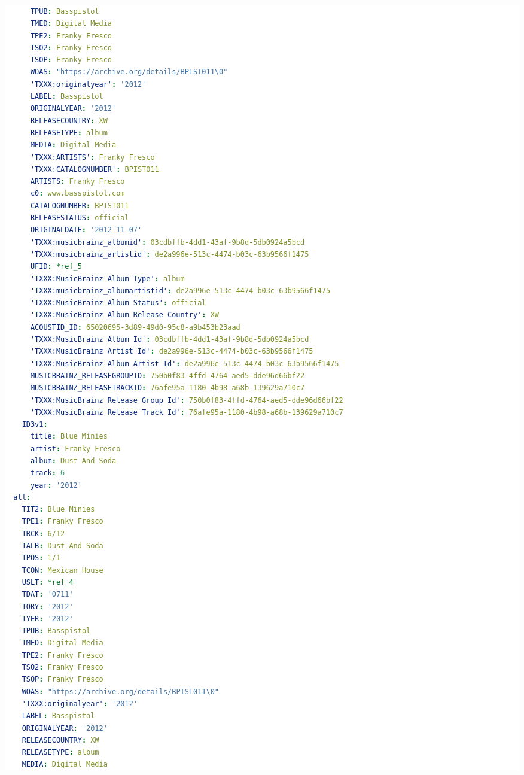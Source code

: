 ```yaml
      TPUB: Basspistol
      TMED: Digital Media
      TPE2: Franky Fresco
      TSO2: Franky Fresco
      TSOP: Franky Fresco
      WOAS: "https://archive.org/details/BPIST011\0"
      'TXXX:originalyear': '2012'
      LABEL: Basspistol
      ORIGINALYEAR: '2012'
      RELEASECOUNTRY: XW
      RELEASETYPE: album
      MEDIA: Digital Media
      'TXXX:ARTISTS': Franky Fresco
      'TXXX:CATALOGNUMBER': BPIST011
      ARTISTS: Franky Fresco
      c0: www.basspistol.com
      CATALOGNUMBER: BPIST011
      RELEASESTATUS: official
      ORIGINALDATE: '2012-11-07'
      'TXXX:musicbrainz_albumid': 03cdbffb-4dd1-43af-9b8d-5db0924a5bcd
      'TXXX:musicbrainz_artistid': de2a996e-513c-4474-b03c-63b9566f1475
      UFID: *ref_5
      'TXXX:MusicBrainz Album Type': album
      'TXXX:musicbrainz_albumartistid': de2a996e-513c-4474-b03c-63b9566f1475
      'TXXX:MusicBrainz Album Status': official
      'TXXX:MusicBrainz Album Release Country': XW
      ACOUSTID_ID: 65020695-3d89-49d0-95c8-a9b453b23aad
      'TXXX:MusicBrainz Album Id': 03cdbffb-4dd1-43af-9b8d-5db0924a5bcd
      'TXXX:MusicBrainz Artist Id': de2a996e-513c-4474-b03c-63b9566f1475
      'TXXX:MusicBrainz Album Artist Id': de2a996e-513c-4474-b03c-63b9566f1475
      MUSICBRAINZ_RELEASEGROUPID: 750b0f83-4ffd-4764-aed5-dde96d66bf22
      MUSICBRAINZ_RELEASETRACKID: 76afe95a-1180-4b98-a68b-139629a710c7
      'TXXX:MusicBrainz Release Group Id': 750b0f83-4ffd-4764-aed5-dde96d66bf22
      'TXXX:MusicBrainz Release Track Id': 76afe95a-1180-4b98-a68b-139629a710c7
    ID3v1:
      title: Blue Minies
      artist: Franky Fresco
      album: Dust And Soda
      track: 6
      year: '2012'
  all:
    TIT2: Blue Minies
    TPE1: Franky Fresco
    TRCK: 6/12
    TALB: Dust And Soda
    TPOS: 1/1
    TCON: Mexican House
    USLT: *ref_4
    TDAT: '0711'
    TORY: '2012'
    TYER: '2012'
    TPUB: Basspistol
    TMED: Digital Media
    TPE2: Franky Fresco
    TSO2: Franky Fresco
    TSOP: Franky Fresco
    WOAS: "https://archive.org/details/BPIST011\0"
    'TXXX:originalyear': '2012'
    LABEL: Basspistol
    ORIGINALYEAR: '2012'
    RELEASECOUNTRY: XW
    RELEASETYPE: album
    MEDIA: Digital Media
```